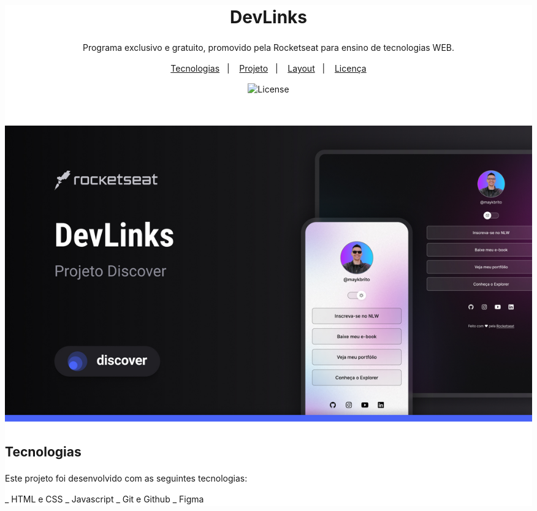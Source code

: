 <h1 align="center">DevLinks</h1>

<p align="center">
Programa exclusivo e gratuito, promovido pela Rocketseat para ensino de tecnologias WEB.
</p>

<p align="center">
  <a href="#-tecnologias">Tecnologias</a>&nbsp;&nbsp;&nbsp;|&nbsp;&nbsp;&nbsp;
  <a href="#-projeto">Projeto</a>&nbsp;&nbsp;&nbsp;|&nbsp;&nbsp;&nbsp;
  <a href="#-layout">Layout</a>&nbsp;&nbsp;&nbsp;|&nbsp;&nbsp;&nbsp;
  <a href="#memo-licença">Licença</a>
</p>

<p align="center">
  <img alt="License" src="https://img.shields.io/static/v1?label=license&message=MIT&color=49AA26&labelColor=000000">
</p>

<br>

<p align="center">
<img alt="projeto DevLinks" src=".github/preview.jpg" width="100%">
</p>

## Tecnologias

Este projeto foi desenvolvido com as seguintes tecnologias:

_ HTML e CSS
_ Javascript
_ Git e Github
_ Figma
